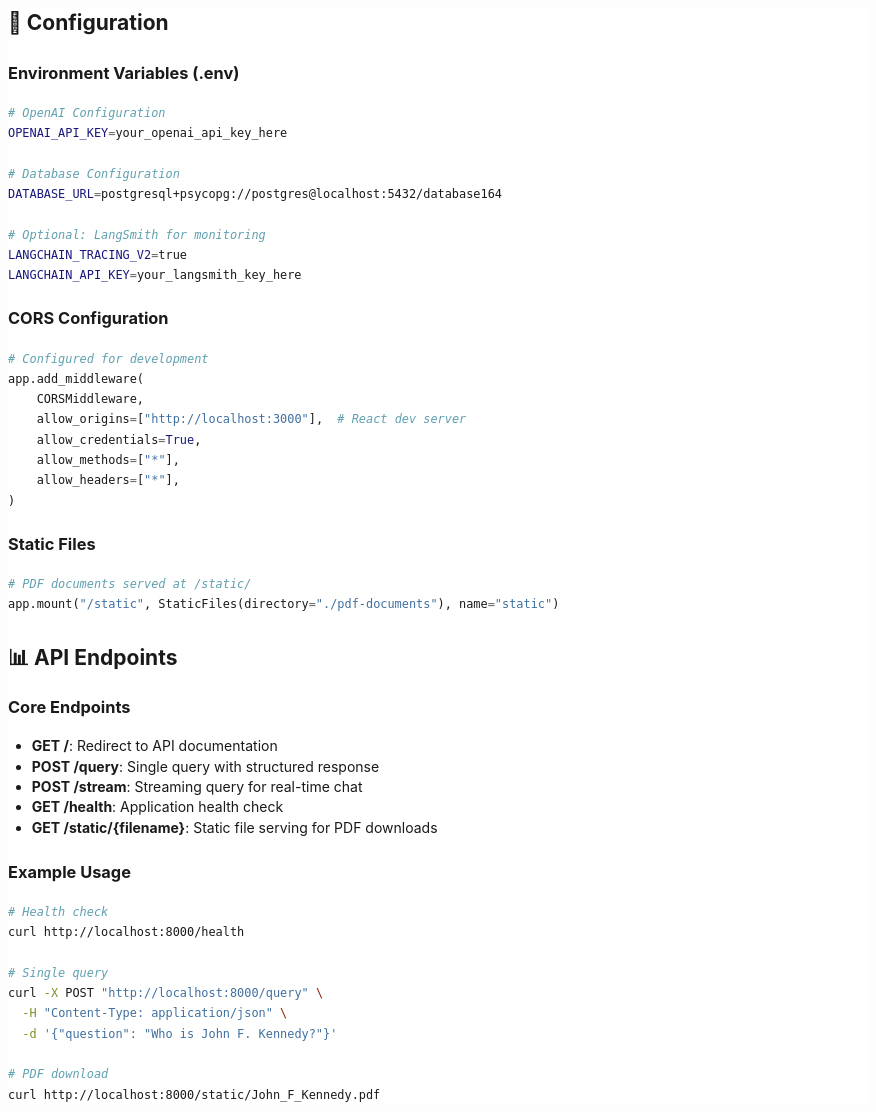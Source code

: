 ## 🔧 Configuration

### Environment Variables (.env)
```bash
# OpenAI Configuration
OPENAI_API_KEY=your_openai_api_key_here

# Database Configuration
DATABASE_URL=postgresql+psycopg://postgres@localhost:5432/database164

# Optional: LangSmith for monitoring
LANGCHAIN_TRACING_V2=true
LANGCHAIN_API_KEY=your_langsmith_key_here
```

### CORS Configuration
```python
# Configured for development
app.add_middleware(
    CORSMiddleware,
    allow_origins=["http://localhost:3000"],  # React dev server
    allow_credentials=True,
    allow_methods=["*"],
    allow_headers=["*"],
)
```

### Static Files
```python
# PDF documents served at /static/
app.mount("/static", StaticFiles(directory="./pdf-documents"), name="static")
```

## 📊 API Endpoints

### Core Endpoints
- **GET /**: Redirect to API documentation
- **POST /query**: Single query with structured response
- **POST /stream**: Streaming query for real-time chat
- **GET /health**: Application health check
- **GET /static/{filename}**: Static file serving for PDF downloads

### Example Usage
```bash
# Health check
curl http://localhost:8000/health

# Single query
curl -X POST "http://localhost:8000/query" \
  -H "Content-Type: application/json" \
  -d '{"question": "Who is John F. Kennedy?"}'

# PDF download
curl http://localhost:8000/static/John_F_Kennedy.pdf
```
